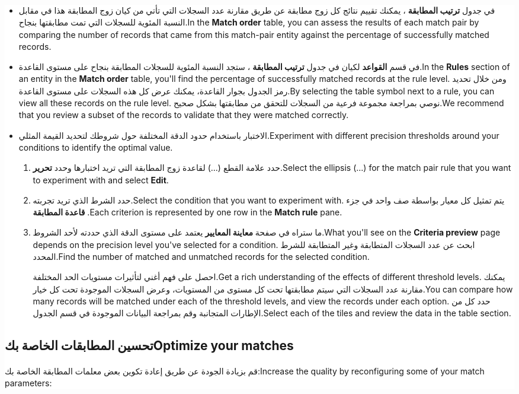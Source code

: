 - <span data-ttu-id="c0a5d-236">في جدول **ترتيب المطابقة** ، يمكنك تقييم نتائج كل زوج مطابقة عن طريق مقارنة عدد السجلات التي تأتي من كيان زوج المطابقة هذا في مقابل النسبة المئوية للسجلات التي تمت مطابقتها بنجاح.</span><span class="sxs-lookup"><span data-stu-id="c0a5d-236">In the **Match order** table, you can assess the results of each match pair by comparing the number of records that came from this match-pair entity against the percentage of successfully matched records.</span></span>

- <span data-ttu-id="c0a5d-237">في قسم **القواعد** لكيان في جدول **ترتيب المطابقة** ، ستجد النسبة المئوية للسجلات المطابقة بنجاح على مستوى القاعدة.</span><span class="sxs-lookup"><span data-stu-id="c0a5d-237">In the **Rules** section of an entity in the **Match order** table, you'll find the percentage of successfully matched records at the rule level.</span></span> <span data-ttu-id="c0a5d-238">ومن خلال تحديد رمز الجدول بجوار القاعدة، يمكنك عرض كل هذه السجلات على مستوى القاعدة.</span><span class="sxs-lookup"><span data-stu-id="c0a5d-238">By selecting the table symbol next to a rule, you can view all these records on the rule level.</span></span> <span data-ttu-id="c0a5d-239">نوصي بمراجعة مجموعة فرعية من السجلات للتحقق من مطابقتها بشكل صحيح.</span><span class="sxs-lookup"><span data-stu-id="c0a5d-239">We recommend that you review a subset of the records to validate that they were matched correctly.</span></span>

- <span data-ttu-id="c0a5d-240">الاختبار باستخدام حدود الدقة المختلفة حول شروطك لتحديد القيمة المثلي.</span><span class="sxs-lookup"><span data-stu-id="c0a5d-240">Experiment with different precision thresholds around your conditions to identify the optimal value.</span></span>

  1. <span data-ttu-id="c0a5d-241">حدد علامة القطع (...) لقاعدة زوج المطابقة التي تريد اختبارها وحدد **تحرير**.</span><span class="sxs-lookup"><span data-stu-id="c0a5d-241">Select the ellipsis (...) for the match pair rule that you want to experiment with and select **Edit**.</span></span>

  2. <span data-ttu-id="c0a5d-242">حدد الشرط الذي تريد تجربته.</span><span class="sxs-lookup"><span data-stu-id="c0a5d-242">Select the condition that you want to experiment with.</span></span> <span data-ttu-id="c0a5d-243">يتم تمثيل كل معيار بواسطة صف واحد في جزء **قاعدة المطابقة** .</span><span class="sxs-lookup"><span data-stu-id="c0a5d-243">Each criterion is represented by one row in the **Match rule** pane.</span></span>

  3. <span data-ttu-id="c0a5d-244">ما ستراه في صفحة **معاينة المعايير** يعتمد على مستوى الدقة الذي حددته لأحد الشروط.</span><span class="sxs-lookup"><span data-stu-id="c0a5d-244">What you'll see on the **Criteria preview** page depends on the precision level you've selected for a condition.</span></span> <span data-ttu-id="c0a5d-245">ابحث عن عدد السجلات المتطابقة وغير المتطابقة للشرط المحدد.</span><span class="sxs-lookup"><span data-stu-id="c0a5d-245">Find the number of matched and unmatched records for the selected condition.</span></span>

     <span data-ttu-id="c0a5d-246">احصل على فهم أغني لتأثيرات مستويات الحد المختلفة.</span><span class="sxs-lookup"><span data-stu-id="c0a5d-246">Get a rich understanding of the effects of different threshold levels.</span></span> <span data-ttu-id="c0a5d-247">يمكنك مقارنة عدد السجلات التي سيتم مطابقتها تحت كل مستوى من المستويات، وعرض السجلات الموجودة تحت كل خيار.</span><span class="sxs-lookup"><span data-stu-id="c0a5d-247">You can compare how many records will be matched under each of the threshold levels, and view the records under each option.</span></span> <span data-ttu-id="c0a5d-248">حدد كل من الإطارات المتجانبة وقم بمراجعة البيانات الموجودة في قسم الجدول.</span><span class="sxs-lookup"><span data-stu-id="c0a5d-248">Select each of the tiles and review the data in the table section.</span></span>

## <a name="optimize-your-matches"></a><span data-ttu-id="c0a5d-249">تحسين المطابقات الخاصة بك</span><span class="sxs-lookup"><span data-stu-id="c0a5d-249">Optimize your matches</span></span>

<span data-ttu-id="c0a5d-250">قم بزيادة الجودة عن طريق إعادة تكوين بعض معلمات المطابقة الخاصة بك:</span><span class="sxs-lookup"><span data-stu-id="c0a5d-250">Increase the quality by reconfiguring some of your match parameters:</span></span>
